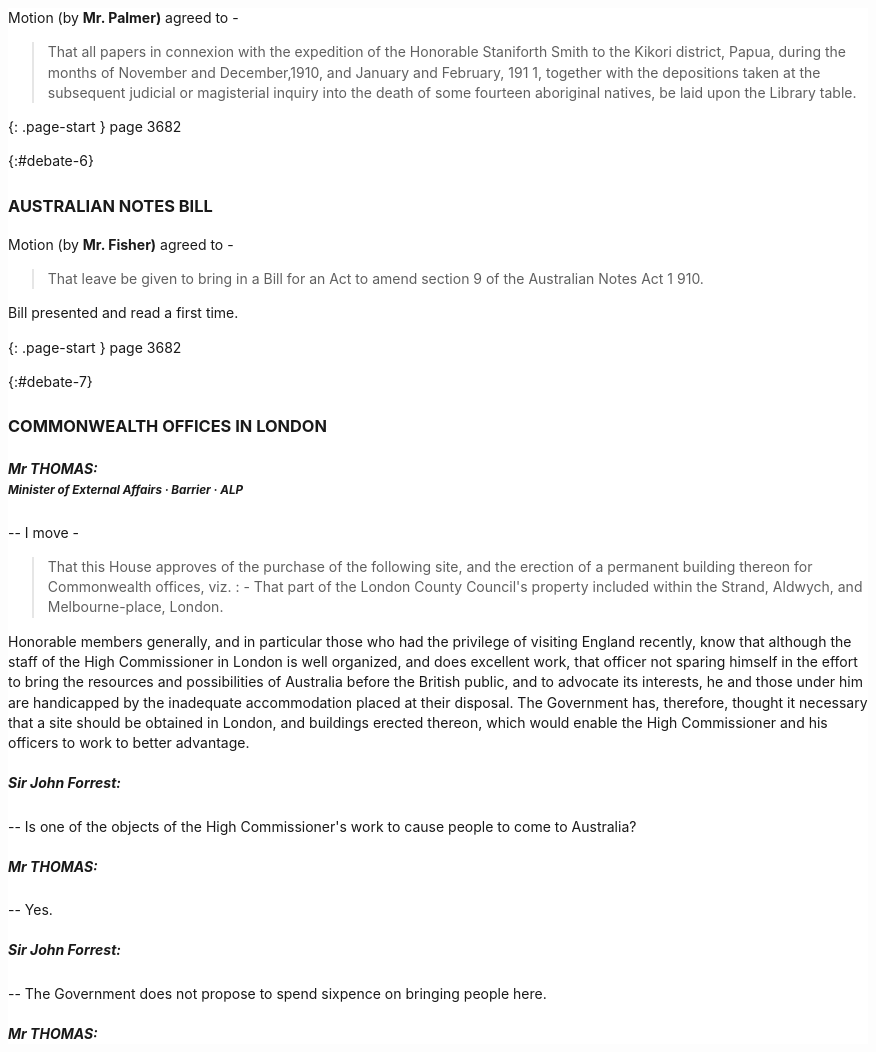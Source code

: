 Motion (by  **Mr. Palmer)**  agreed to - 

  >That all papers in connexion with the expedition of the Honorable Staniforth Smith to the Kikori district, Papua, during the months of November and December,1910, and January and February, 191 1, together with the depositions taken at the subsequent judicial or magisterial inquiry into the death of some fourteen aboriginal natives, be laid upon the Library table. 

{: .page-start }
page 3682

{:#debate-6}
### AUSTRALIAN NOTES BILL

Motion (by  **Mr. Fisher)**  agreed to - 

  >That leave be given to bring in a Bill for an Act to amend section 9 of the Australian Notes Act 1 910. 

Bill presented and read a first time. 

{: .page-start }
page 3682

{:#debate-7}
### COMMONWEALTH OFFICES IN LONDON

##### Mr THOMAS:<br><small class="text-muted">Minister of External Affairs &middot; Barrier &middot; ALP</small>

-- I move - 

  >That this House approves of the purchase of the following site, and  the  erection of a permanent building thereon for Commonwealth offices, viz. : - That part of the London County Council's property included within the Strand, Aldwych, and Melbourne-place, London. 

Honorable members generally, and in particular those who had the privilege of visiting England recently, know that although the staff of the High Commissioner in London is well organized, and does excellent work, that officer not sparing himself in the effort to bring the resources and possibilities of Australia before the British public, and to advocate its interests, he and those under him are handicapped by the inadequate accommodation placed at their disposal. The Government has, therefore, thought it necessary that a site should be obtained in London, and buildings erected thereon, which would enable the High Commissioner and his officers to work to better advantage. 

##### Sir John Forrest:

--  Is one of the objects of the High Commissioner's work to cause people to come to Australia? 

##### Mr THOMAS:

-- Yes. 

##### Sir John Forrest:

--  The Government does not propose to spend sixpence on bringing people here. 

##### Mr THOMAS:
